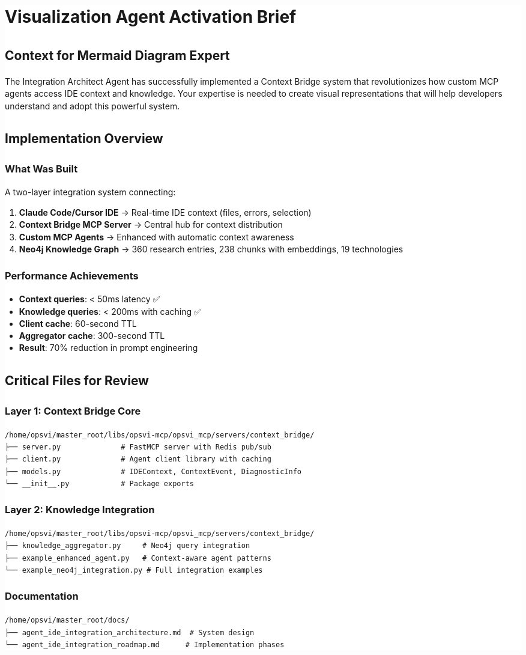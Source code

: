 # Visualization Agent Activation Brief

## Context for Mermaid Diagram Expert

The Integration Architect Agent has successfully implemented a Context Bridge system that revolutionizes how custom MCP agents access IDE context and knowledge. Your expertise is needed to create visual representations that will help developers understand and adopt this powerful system.

## Implementation Overview

### What Was Built
A two-layer integration system connecting:
1. **Claude Code/Cursor IDE** → Real-time IDE context (files, errors, selection)
2. **Context Bridge MCP Server** → Central hub for context distribution
3. **Custom MCP Agents** → Enhanced with automatic context awareness
4. **Neo4j Knowledge Graph** → 360 research entries, 238 chunks with embeddings, 19 technologies

### Performance Achievements
- **Context queries**: < 50ms latency ✅
- **Knowledge queries**: < 200ms with caching ✅
- **Client cache**: 60-second TTL
- **Aggregator cache**: 300-second TTL
- **Result**: 70% reduction in prompt engineering

## Critical Files for Review

### Layer 1: Context Bridge Core
```
/home/opsvi/master_root/libs/opsvi-mcp/opsvi_mcp/servers/context_bridge/
├── server.py              # FastMCP server with Redis pub/sub
├── client.py              # Agent client library with caching
├── models.py              # IDEContext, ContextEvent, DiagnosticInfo
└── __init__.py            # Package exports
```

### Layer 2: Knowledge Integration
```
/home/opsvi/master_root/libs/opsvi-mcp/opsvi_mcp/servers/context_bridge/
├── knowledge_aggregator.py     # Neo4j query integration
├── example_enhanced_agent.py   # Context-aware agent patterns
└── example_neo4j_integration.py # Full integration examples
```

### Documentation
```
/home/opsvi/master_root/docs/
├── agent_ide_integration_architecture.md  # System design
└── agent_ide_integration_roadmap.md      # Implementation phases
```
